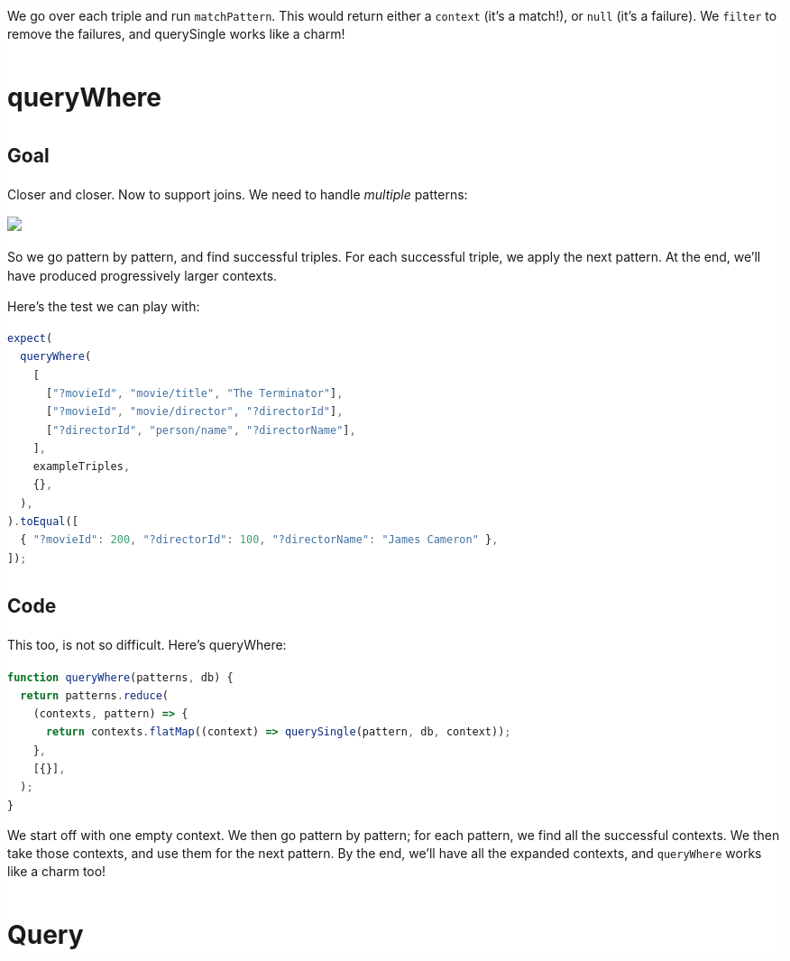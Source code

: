 We go over each triple and run `matchPattern`. This would return either a `context` (it’s a match!), or `null` (it’s a failure). We `filter` to remove the failures, and querySingle works like a charm!

# queryWhere

## Goal

Closer and closer. Now to support joins. We need to handle _multiple_ patterns:

![](https://paper-attachments.dropbox.com/s_FD7FF9539594E6B532630EAEC892A2984C0B1FD8174F6609827754AA4559A821_1650462526590_image.png)

So we go pattern by pattern, and find successful triples. For each successful triple, we apply the next pattern. At the end, we’ll have produced progressively larger contexts.

Here’s the test we can play with:

```javascript
expect(
  queryWhere(
    [
      ["?movieId", "movie/title", "The Terminator"],
      ["?movieId", "movie/director", "?directorId"],
      ["?directorId", "person/name", "?directorName"],
    ],
    exampleTriples,
    {},
  ),
).toEqual([
  { "?movieId": 200, "?directorId": 100, "?directorName": "James Cameron" },
]);
```

## Code

This too, is not so difficult. Here’s queryWhere:

```javascript
function queryWhere(patterns, db) {
  return patterns.reduce(
    (contexts, pattern) => {
      return contexts.flatMap((context) => querySingle(pattern, db, context));
    },
    [{}],
  );
}
```

We start off with one empty context. We then go pattern by pattern; for each pattern, we find all the successful contexts. We then take those contexts, and use them for the next pattern. By the end, we’ll have all the expanded contexts, and `queryWhere` works like a charm too!

# Query


[^1]: ​​[Learn Datalog Today](http://www.learndatalogtoday.org/) — very fun!
[^2]: You may be wondering, won’t `find` always have variables? Well, not always. You could include some constant, like `{find: ["movie/title", "?title"]}`